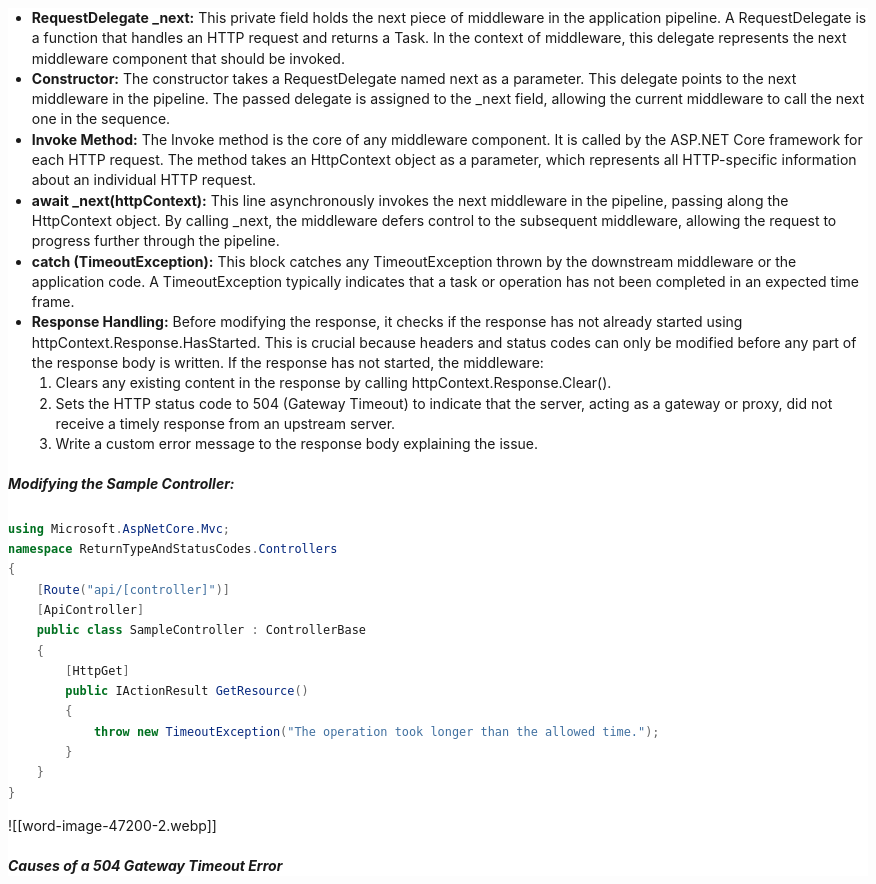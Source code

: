 ```C#

```


- **RequestDelegate _next:** This private field holds the next piece of middleware in the application pipeline. A RequestDelegate is a function that handles an HTTP request and returns a Task. In the context of middleware, this delegate represents the next middleware component that should be invoked.
- **Constructor:** The constructor takes a RequestDelegate named next as a parameter. This delegate points to the next middleware in the pipeline. The passed delegate is assigned to the _next field, allowing the current middleware to call the next one in the sequence.
- **Invoke Method:** The Invoke method is the core of any middleware component. It is called by the ASP.NET Core framework for each HTTP request. The method takes an HttpContext object as a parameter, which represents all HTTP-specific information about an individual HTTP request.
- **await _next(httpContext):** This line asynchronously invokes the next middleware in the pipeline, passing along the HttpContext object. By calling _next, the middleware defers control to the subsequent middleware, allowing the request to progress further through the pipeline.
- **catch (TimeoutException):** This block catches any TimeoutException thrown by the downstream middleware or the application code. A TimeoutException typically indicates that a task or operation has not been completed in an expected time frame.
- **Response Handling:** Before modifying the response, it checks if the response has not already started using httpContext.Response.HasStarted. This is crucial because headers and status codes can only be modified before any part of the response body is written. If the response has not started, the middleware:
    1. Clears any existing content in the response by calling httpContext.Response.Clear().
    2. Sets the HTTP status code to 504 (Gateway Timeout) to indicate that the server, acting as a gateway or proxy, did not receive a timely response from an upstream server.
    3. Write a custom error message to the response body explaining the issue.

##### **Modifying the Sample Controller:**

```C#
using Microsoft.AspNetCore.Mvc;
namespace ReturnTypeAndStatusCodes.Controllers
{
    [Route("api/[controller]")]
    [ApiController]
    public class SampleController : ControllerBase
    {
        [HttpGet]
        public IActionResult GetResource()
        {
            throw new TimeoutException("The operation took longer than the allowed time.");
        }
    }
}

```

![[word-image-47200-2.webp]]

##### **Causes of a 504 Gateway Timeout Error**
